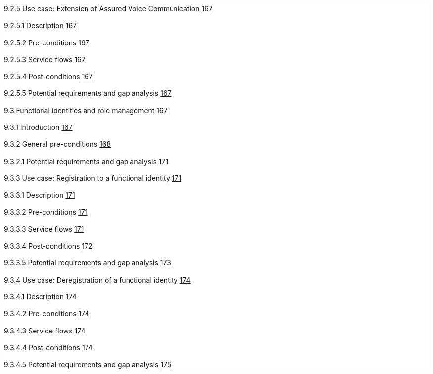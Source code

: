 9\.2\.5 Use case: Extension of Assured Voice Communication [167](#use-case-extension-of-assured-voice-communication)


9\.2\.5\.1 Description [167](#description-95)


9\.2\.5\.2 Pre\-conditions [167](#pre-conditions-80)


9\.2\.5\.3 Service flows [167](#service-flows-89)


9\.2\.5\.4 Post\-conditions [167](#post-conditions-81)


9\.2\.5\.5 Potential requirements and gap analysis [167](#potential-requirements-and-gap-analysis-85)


9\.3 Functional identities and role management [167](#functional-identities-and-role-management)


9\.3\.1 Introduction [167](#introduction-32)


9\.3\.2 General pre\-conditions [168](#general-pre-conditions)


9\.3\.2\.1 Potential requirements and gap analysis [171](#potential-requirements-and-gap-analysis-86)


9\.3\.3 Use case: Registration to a functional identity [171](#use-case-registration-to-a-functional-identity)


9\.3\.3\.1 Description [171](#description-96)


9\.3\.3\.2 Pre\-conditions [171](#pre-conditions-81)


9\.3\.3\.3 Service flows [171](#service-flows-90)


9\.3\.3\.4 Post\-conditions [172](#post-conditions-82)


9\.3\.3\.5 Potential requirements and gap analysis [173](#potential-requirements-and-gap-analysis-87)


9\.3\.4 Use case: Deregistration of a functional identity [174](#use-case-deregistration-of-a-functional-identity)


9\.3\.4\.1 Description [174](#description-97)


9\.3\.4\.2 Pre\-conditions [174](#pre-conditions-82)


9\.3\.4\.3 Service flows [174](#service-flows-91)


9\.3\.4\.4 Post\-conditions [174](#post-conditions-83)


9\.3\.4\.5 Potential requirements and gap analysis [175](#potential-requirements-and-gap-analysis-88)
